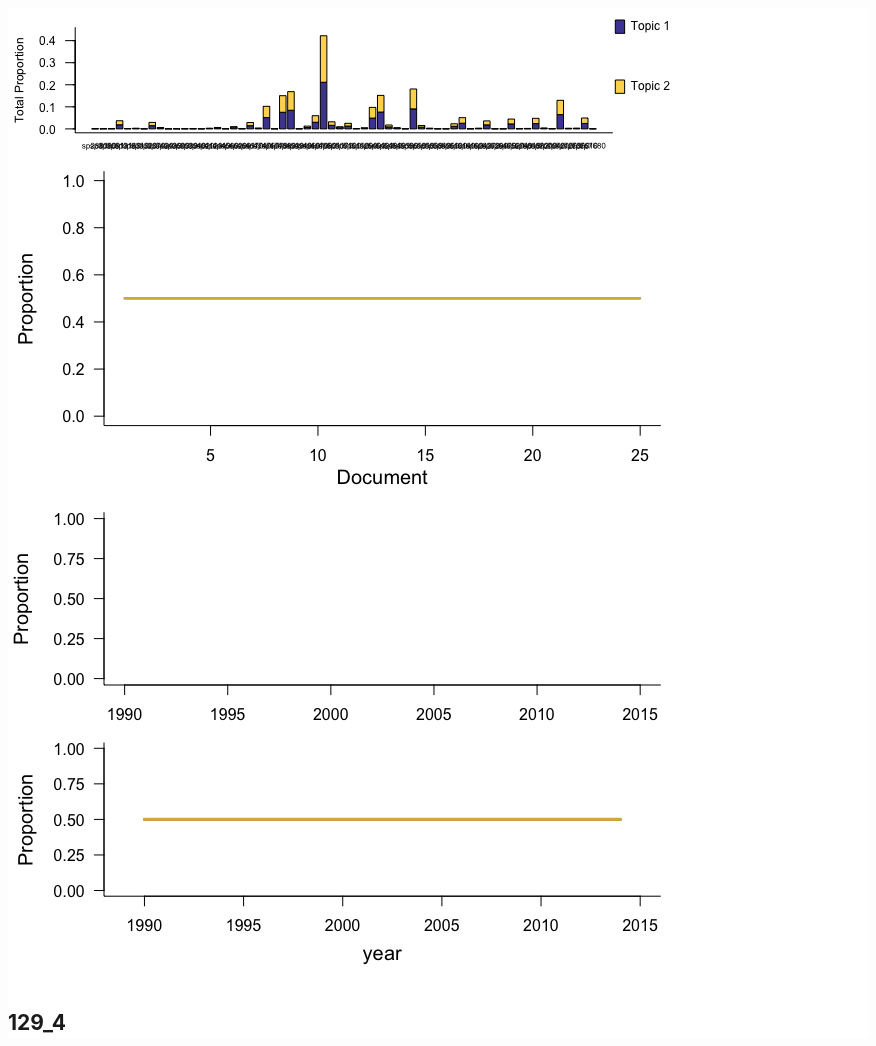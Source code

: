 ![](10sites_explore_files/figure-gfm/unnamed-chunk-5-1.png)![](10sites_explore_files/figure-gfm/unnamed-chunk-5-2.png)

## 129\_4
